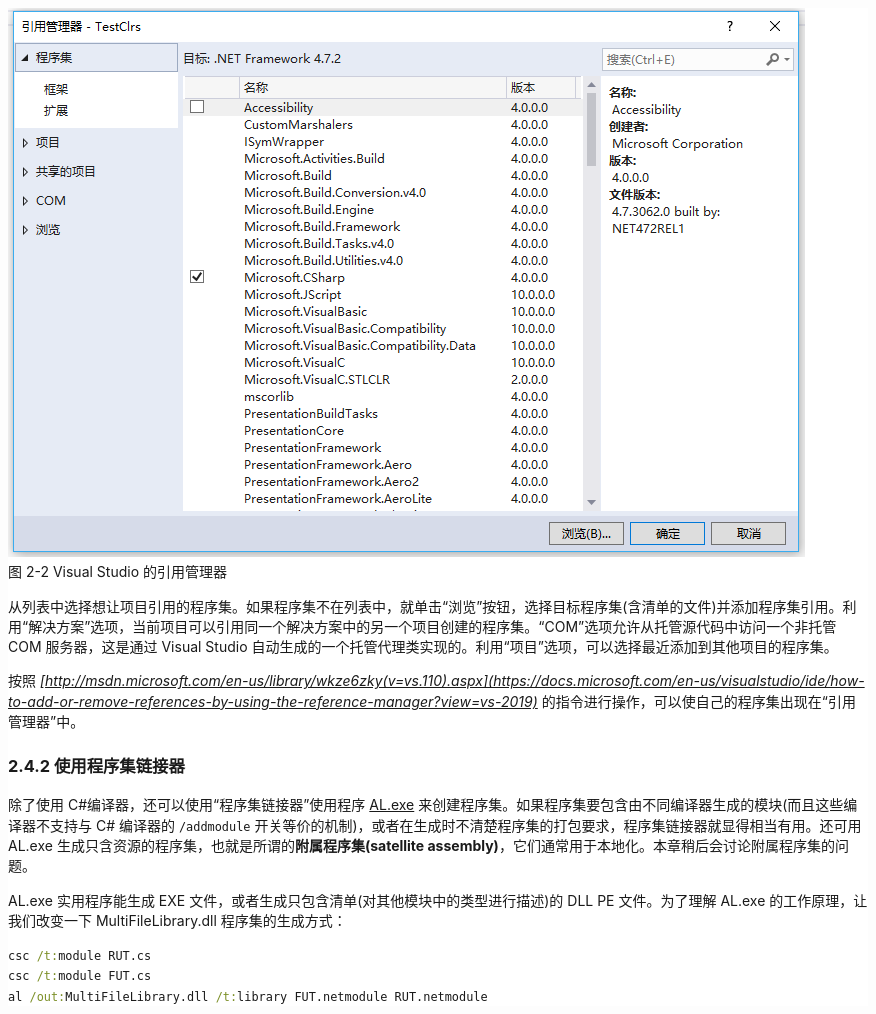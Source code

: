 ![2_2](../resources/images/2_2.png)   
图 2-2 Visual Studio 的引用管理器  

从列表中选择想让项目引用的程序集。如果程序集不在列表中，就单击“浏览”按钮，选择目标程序集(含清单的文件)并添加程序集引用。利用“解决方案”选项，当前项目可以引用同一个解决方案中的另一个项目创建的程序集。“COM”选项允许从托管源代码中访问一个非托管COM 服务器，这是通过 Visual Studio 自动生成的一个托管代理类实现的。利用“项目”选项，可以选择最近添加到其他项目的程序集。

按照 *[http://msdn.microsoft.com/en-us/library/wkze6zky(v=vs.110).aspx](https://docs.microsoft.com/en-us/visualstudio/ide/how-to-add-or-remove-references-by-using-the-reference-manager?view=vs-2019)* 的指令进行操作，可以使自己的程序集出现在“引用管理器”中。

### 2.4.2 使用程序集链接器

除了使用 C#编译器，还可以使用“程序集链接器”使用程序 [AL.exe](https://docs.microsoft.com/zh-cn/dotnet/framework/tools/al-exe-assembly-linker) 来创建程序集。如果程序集要包含由不同编译器生成的模块(而且这些编译器不支持与 C# 编译器的 `/addmodule` 开关等价的机制)，或者在生成时不清楚程序集的打包要求，程序集链接器就显得相当有用。还可用 AL.exe 生成只含资源的程序集，也就是所谓的**附属程序集(satellite assembly)**，它们通常用于本地化。本章稍后会讨论附属程序集的问题。

AL.exe 实用程序能生成 EXE 文件，或者生成只包含清单(对其他模块中的类型进行描述)的 DLL PE 文件。为了理解 AL.exe 的工作原理，让我们改变一下 MultiFileLibrary.dll 程序集的生成方式：  

```cmd
csc /t:module RUT.cs
csc /t:module FUT.cs
al /out:MultiFileLibrary.dll /t:library FUT.netmodule RUT.netmodule
```
